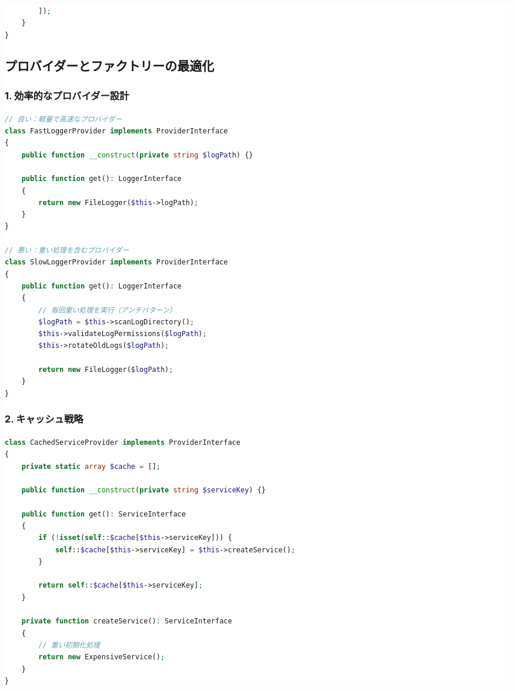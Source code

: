 ```php
        ]);
    }
}
```

## プロバイダーとファクトリーの最適化

### 1. 効率的なプロバイダー設計

```php
// 良い：軽量で高速なプロバイダー
class FastLoggerProvider implements ProviderInterface
{
    public function __construct(private string $logPath) {}
    
    public function get(): LoggerInterface
    {
        return new FileLogger($this->logPath);
    }
}

// 悪い：重い処理を含むプロバイダー
class SlowLoggerProvider implements ProviderInterface
{
    public function get(): LoggerInterface
    {
        // 毎回重い処理を実行（アンチパターン）
        $logPath = $this->scanLogDirectory();
        $this->validateLogPermissions($logPath);
        $this->rotateOldLogs($logPath);
        
        return new FileLogger($logPath);
    }
}
```

### 2. キャッシュ戦略

```php
class CachedServiceProvider implements ProviderInterface
{
    private static array $cache = [];
    
    public function __construct(private string $serviceKey) {}
    
    public function get(): ServiceInterface
    {
        if (!isset(self::$cache[$this->serviceKey])) {
            self::$cache[$this->serviceKey] = $this->createService();
        }
        
        return self::$cache[$this->serviceKey];
    }
    
    private function createService(): ServiceInterface
    {
        // 重い初期化処理
        return new ExpensiveService();
    }
}
```

